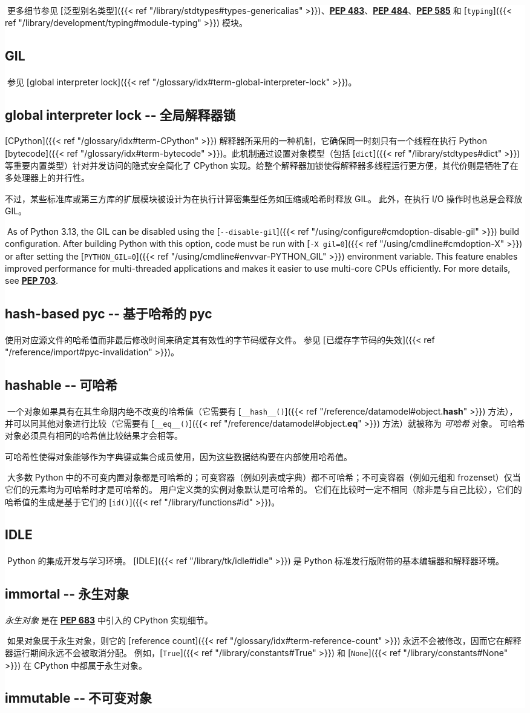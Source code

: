 ​	更多细节参见 [泛型别名类型]({{< ref "/library/stdtypes#types-genericalias" >}})、[**PEP 483**](https://peps.python.org/pep-0483/)、[**PEP 484**](https://peps.python.org/pep-0484/)、[**PEP 585**](https://peps.python.org/pep-0585/) 和 [`typing`]({{< ref "/library/development/typing#module-typing" >}}) 模块。

## GIL

​	参见 [global interpreter lock]({{< ref "/glossary/idx#term-global-interpreter-lock" >}})。

## global interpreter lock -- 全局解释器锁

[CPython]({{< ref "/glossary/idx#term-CPython" >}}) 解释器所采用的一种机制，它确保同一时刻只有一个线程在执行 Python [bytecode]({{< ref "/glossary/idx#term-bytecode" >}})。此机制通过设置对象模型（包括 [`dict`]({{< ref "/library/stdtypes#dict" >}}) 等重要内置类型）针对并发访问的隐式安全简化了 CPython 实现。给整个解释器加锁使得解释器多线程运行更方便，其代价则是牺牲了在多处理器上的并行性。

​	不过，某些标准库或第三方库的扩展模块被设计为在执行计算密集型任务如压缩或哈希时释放 GIL。 此外，在执行 I/O 操作时也总是会释放 GIL。

​	As of Python 3.13, the GIL can be disabled using the [`--disable-gil`]({{< ref "/using/configure#cmdoption-disable-gil" >}}) build configuration. After building Python with this option, code must be run with [`-X gil=0`]({{< ref "/using/cmdline#cmdoption-X" >}}) or after setting the [`PYTHON_GIL=0`]({{< ref "/using/cmdline#envvar-PYTHON_GIL" >}}) environment variable. This feature enables improved performance for multi-threaded applications and makes it easier to use multi-core CPUs efficiently. For more details, see [**PEP 703**](https://peps.python.org/pep-0703/).

## hash-based pyc -- 基于哈希的 pyc

​	使用对应源文件的哈希值而非最后修改时间来确定其有效性的字节码缓存文件。 参见 [已缓存字节码的失效]({{< ref "/reference/import#pyc-invalidation" >}})。

## hashable -- 可哈希

​	一个对象如果具有在其生命期内绝不改变的哈希值（它需要有 [`__hash__()`]({{< ref "/reference/datamodel#object.__hash__" >}}) 方法），并可以同其他对象进行比较（它需要有 [`__eq__()`]({{< ref "/reference/datamodel#object.__eq__" >}}) 方法）就被称为 *可哈希* 对象。 可哈希对象必须具有相同的哈希值比较结果才会相等。

​	可哈希性使得对象能够作为字典键或集合成员使用，因为这些数据结构要在内部使用哈希值。

​	大多数 Python 中的不可变内置对象都是可哈希的；可变容器（例如列表或字典）都不可哈希；不可变容器（例如元组和 frozenset）仅当它们的元素均为可哈希时才是可哈希的。 用户定义类的实例对象默认是可哈希的。 它们在比较时一定不相同（除非是与自己比较），它们的哈希值的生成是基于它们的 [`id()`]({{< ref "/library/functions#id" >}})。

## IDLE

​	Python 的集成开发与学习环境。 [IDLE]({{< ref "/library/tk/idle#idle" >}}) 是 Python 标准发行版附带的基本编辑器和解释器环境。

## immortal -- 永生对象

*永生对象* 是在 [**PEP 683**](https://peps.python.org/pep-0683/) 中引入的 CPython 实现细节。

​	如果对象属于永生对象，则它的 [reference count]({{< ref "/glossary/idx#term-reference-count" >}}) 永远不会被修改，因而它在解释器运行期间永远不会被取消分配。 例如，[`True`]({{< ref "/library/constants#True" >}}) 和 [`None`]({{< ref "/library/constants#None" >}}) 在 CPython 中都属于永生对象。

## immutable -- 不可变对象
